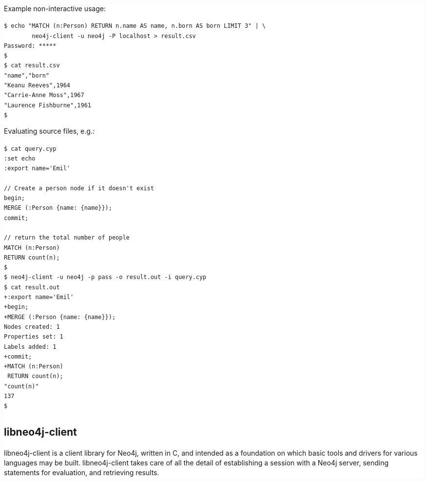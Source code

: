 Example non-interactive usage:

```console
$ echo "MATCH (n:Person) RETURN n.name AS name, n.born AS born LIMIT 3" | \
        neo4j-client -u neo4j -P localhost > result.csv
Password: *****
$
$ cat result.csv
"name","born"
"Keanu Reeves",1964
"Carrie-Anne Moss",1967
"Laurence Fishburne",1961
$
```

Evaluating source files, e.g.:

```console
$ cat query.cyp
:set echo
:export name='Emil'

// Create a person node if it doesn't exist
begin;
MERGE (:Person {name: {name}});
commit;

// return the total number of people
MATCH (n:Person)
RETURN count(n);
$
$ neo4j-client -u neo4j -p pass -o result.out -i query.cyp
$ cat result.out
+:export name='Emil'
+begin;
+MERGE (:Person {name: {name}});
Nodes created: 1
Properties set: 1
Labels added: 1
+commit;
+MATCH (n:Person)
 RETURN count(n);
"count(n)"
137
$
```


libneo4j-client
---------------

libneo4j-client is a client library for Neo4j, written in C, and intended as a
foundation on which basic tools and drivers for various languages may be built.
libneo4j-client takes care of all the detail of establishing a session with a
Neo4j server, sending statements for evaluation, and retrieving results.
